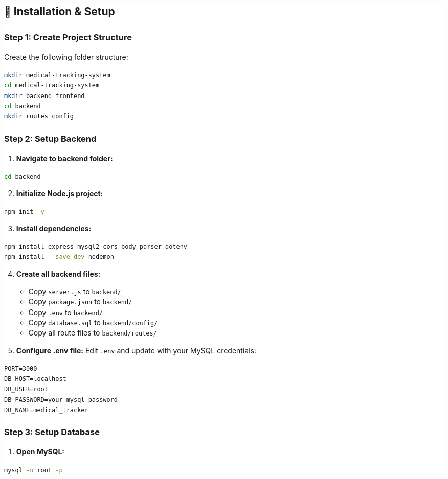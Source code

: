 ## 🚀 Installation & Setup

### Step 1: Create Project Structure

Create the following folder structure:

```bash
mkdir medical-tracking-system
cd medical-tracking-system
mkdir backend frontend
cd backend
mkdir routes config
```

### Step 2: Setup Backend

1. **Navigate to backend folder:**
```bash
cd backend
```

2. **Initialize Node.js project:**
```bash
npm init -y
```

3. **Install dependencies:**
```bash
npm install express mysql2 cors body-parser dotenv
npm install --save-dev nodemon
```

4. **Create all backend files:**
   - Copy `server.js` to `backend/`
   - Copy `package.json` to `backend/`
   - Copy `.env` to `backend/`
   - Copy `database.sql` to `backend/config/`
   - Copy all route files to `backend/routes/`

5. **Configure .env file:**
   Edit `.env` and update with your MySQL credentials:
```env
PORT=3000
DB_HOST=localhost
DB_USER=root
DB_PASSWORD=your_mysql_password
DB_NAME=medical_tracker
```

### Step 3: Setup Database

1. **Open MySQL:**
```bash
mysql -u root -p
```
